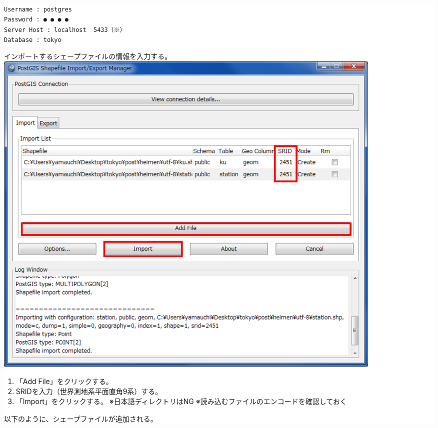 ```
Username : postgres
Password : ● ● ● ●
Server Host : localhost  5433（※）
Database : tokyo
```

インポートするシェープファイルの情報を入力する。
![shapeの追加](pic/9pic_9.png)
1. 「Add File」をクリックする。
2. SRIDを入力（世界測地系平面直角9系）する。
3. 「Import」をクリックする。
※日本語ディレクトリはNG
※読み込むファイルのエンコードを確認しておく

以下のように、シェープファイルが追加される。